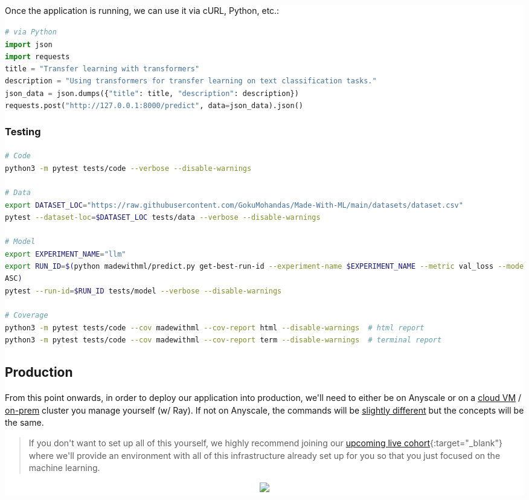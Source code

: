 Once the application is running, we can use it via cURL, Python, etc.:

```python
# via Python
import json
import requests
title = "Transfer learning with transformers"
description = "Using transformers for transfer learning on text classification tasks."
json_data = json.dumps({"title": title, "description": description})
requests.post("http://127.0.0.1:8000/predict", data=json_data).json()
```

</details>

### Testing

```bash
# Code
python3 -m pytest tests/code --verbose --disable-warnings

# Data
export DATASET_LOC="https://raw.githubusercontent.com/GokuMohandas/Made-With-ML/main/datasets/dataset.csv"
pytest --dataset-loc=$DATASET_LOC tests/data --verbose --disable-warnings

# Model
export EXPERIMENT_NAME="llm"
export RUN_ID=$(python madewithml/predict.py get-best-run-id --experiment-name $EXPERIMENT_NAME --metric val_loss --mode ASC)
pytest --run-id=$RUN_ID tests/model --verbose --disable-warnings

# Coverage
python3 -m pytest tests/code --cov madewithml --cov-report html --disable-warnings  # html report
python3 -m pytest tests/code --cov madewithml --cov-report term --disable-warnings  # terminal report
```

## Production

From this point onwards, in order to deploy our application into production, we'll need to either be on Anyscale or on a [cloud VM](https://docs.ray.io/en/latest/cluster/vms/index.html#cloud-vm-index) / [on-prem](https://docs.ray.io/en/latest/cluster/vms/user-guides/launching-clusters/on-premises.html#on-prem) cluster you manage yourself (w/ Ray). If not on Anyscale, the commands will be [slightly different](https://docs.ray.io/en/latest/cluster/running-applications/job-submission/index.html) but the concepts will be the same.

> If you don't want to set up all of this yourself, we highly recommend joining our [upcoming live cohort](https://4190urw86oh.typeform.com/madewithml){:target="\_blank"} where we'll provide an environment with all of this infrastructure already set up for you so that you just focused on the machine learning.

<div align="center">
  <img src="https://madewithml.com/static/images/mlops/jobs_and_services/manual.png">
</div>
